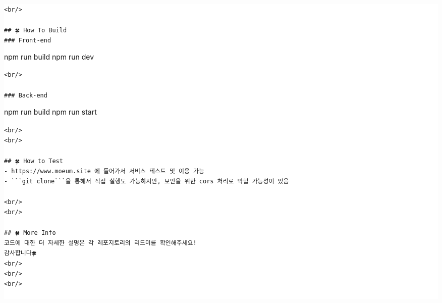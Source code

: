 ```
<br/>

## 🍀 How To Build
### Front-end
```
npm run build
npm run dev
```
<br/>   

### Back-end
```
npm run build
npm run start
```
<br/>   
<br/>

## 🍀 How to Test
- https://www.moeum.site 에 들어가서 서비스 테스트 및 이용 가능
- ```git clone```을 통해서 직접 실행도 가능하지만, 보안을 위한 cors 처리로 막힐 가능성이 있음

<br/>   
<br/>

## 🍀 More Info
코드에 대한 더 자세한 설명은 각 레포지토리의 리드미를 확인해주세요!   
감사합니다🍀
<br/>   
<br/>
<br/>   
    

